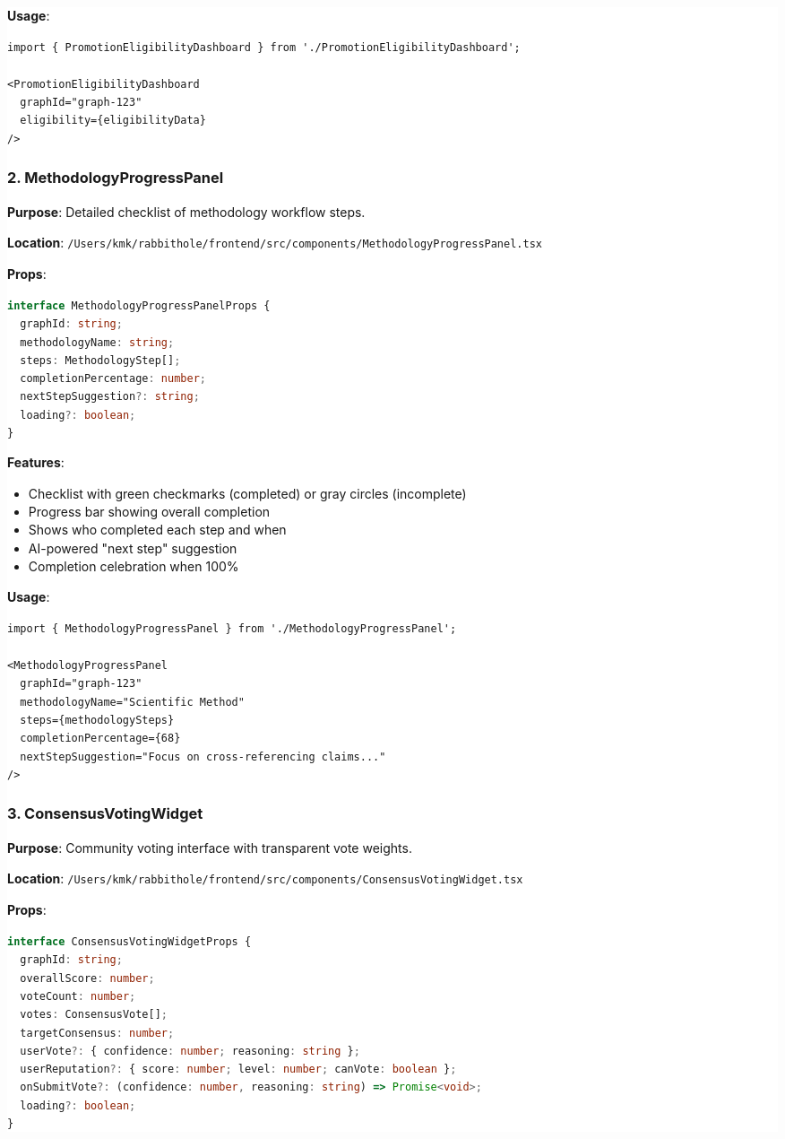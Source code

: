 **Usage**:
```tsx
import { PromotionEligibilityDashboard } from './PromotionEligibilityDashboard';

<PromotionEligibilityDashboard
  graphId="graph-123"
  eligibility={eligibilityData}
/>
```

### 2. MethodologyProgressPanel

**Purpose**: Detailed checklist of methodology workflow steps.

**Location**: `/Users/kmk/rabbithole/frontend/src/components/MethodologyProgressPanel.tsx`

**Props**:
```typescript
interface MethodologyProgressPanelProps {
  graphId: string;
  methodologyName: string;
  steps: MethodologyStep[];
  completionPercentage: number;
  nextStepSuggestion?: string;
  loading?: boolean;
}
```

**Features**:
- Checklist with green checkmarks (completed) or gray circles (incomplete)
- Progress bar showing overall completion
- Shows who completed each step and when
- AI-powered "next step" suggestion
- Completion celebration when 100%

**Usage**:
```tsx
import { MethodologyProgressPanel } from './MethodologyProgressPanel';

<MethodologyProgressPanel
  graphId="graph-123"
  methodologyName="Scientific Method"
  steps={methodologySteps}
  completionPercentage={68}
  nextStepSuggestion="Focus on cross-referencing claims..."
/>
```

### 3. ConsensusVotingWidget

**Purpose**: Community voting interface with transparent vote weights.

**Location**: `/Users/kmk/rabbithole/frontend/src/components/ConsensusVotingWidget.tsx`

**Props**:
```typescript
interface ConsensusVotingWidgetProps {
  graphId: string;
  overallScore: number;
  voteCount: number;
  votes: ConsensusVote[];
  targetConsensus: number;
  userVote?: { confidence: number; reasoning: string };
  userReputation?: { score: number; level: number; canVote: boolean };
  onSubmitVote?: (confidence: number, reasoning: string) => Promise<void>;
  loading?: boolean;
}
```
